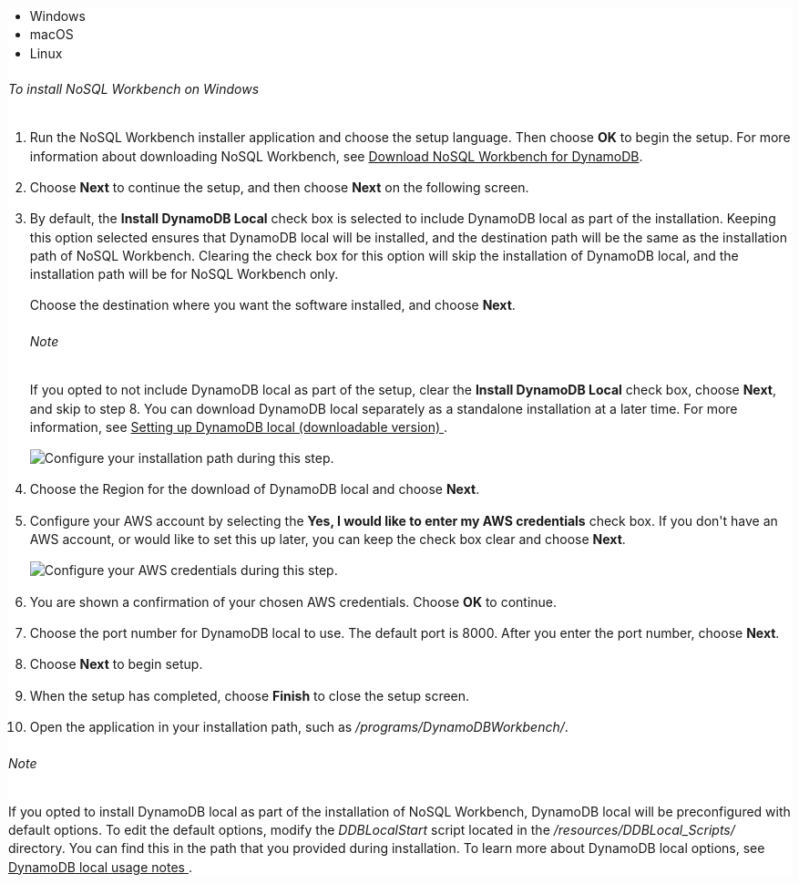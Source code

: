 - Windows
- macOS
- Linux

###### To install NoSQL Workbench on Windows

1. Run the NoSQL Workbench installer application and choose the setup language. Then choose **OK** to begin the setup. For more information about downloading NoSQL Workbench, see [Download NoSQL Workbench for DynamoDB](https://docs.aws.amazon.com/amazondynamodb/latest/developerguide/workbench.settingup.html).

2. Choose **Next** to continue the setup, and then choose **Next** on the following screen.

3. By default, the **Install DynamoDB Local** check box is selected to include DynamoDB local as part of the installation. Keeping this option selected ensures that DynamoDB local will be installed, and the destination path will be the same as the installation path of NoSQL Workbench. Clearing the check box for this option will skip the installation of DynamoDB local, and the installation path will be for NoSQL Workbench only.

   Choose the destination where you want the software installed, and choose **Next**.

   

   ###### Note

   If you opted to not include DynamoDB local as part of the setup, clear the **Install DynamoDB Local** check box, choose **Next**, and skip to step 8. You can download DynamoDB local separately as a standalone installation at a later time. For more information, see [Setting up DynamoDB local (downloadable version) ](https://docs.aws.amazon.com/amazondynamodb/latest/developerguide/DynamoDBLocal.html).

   ![                                     Configure your installation path during this step.                                 ](https://docs.aws.amazon.com/images/amazondynamodb/latest/developerguide/images/workbench/Install-Win1.png)

4. Choose the Region for the download of DynamoDB local and choose **Next**.

5. Configure your AWS account by selecting the **Yes, I would like to enter my AWS credentials** check box. If you don't have an AWS account, or would like to set this up later, you can keep the check box clear and choose **Next**.

   ![                                     Configure your AWS credentials during this step.                                 ](https://docs.aws.amazon.com/images/amazondynamodb/latest/developerguide/images/workbench/Install-Win2.png)

6. You are shown a confirmation of your chosen AWS credentials. Choose **OK** to continue.

7. Choose the port number for DynamoDB local to use. The default port is 8000. After you enter the port number, choose **Next**.

8. Choose **Next** to begin setup.

9. When the setup has completed, choose **Finish** to close the setup screen.

10. Open the application in your installation path, such as */programs/DynamoDBWorkbench/*.



###### Note

If you opted to install DynamoDB local as part of the installation of NoSQL Workbench, DynamoDB local will be preconfigured with default options. To edit the default options, modify the *DDBLocalStart* script located in the */resources/DDBLocal_Scripts/* directory. You can find this in the path that you provided during installation. To learn more about DynamoDB local options, see [DynamoDB local usage notes ](https://docs.aws.amazon.com/amazondynamodb/latest/developerguide/DynamoDBLocal.UsageNotes.html).

